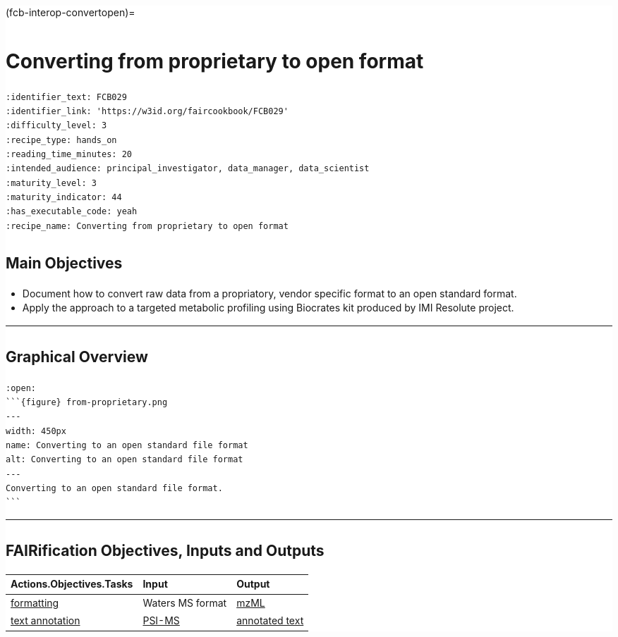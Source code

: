 (fcb-interop-convertopen)=
# Converting from proprietary to open format



````{panels_fairplus}
:identifier_text: FCB029
:identifier_link: 'https://w3id.org/faircookbook/FCB029'
:difficulty_level: 3
:recipe_type: hands_on
:reading_time_minutes: 20
:intended_audience: principal_investigator, data_manager, data_scientist 
:maturity_level: 3
:maturity_indicator: 44
:has_executable_code: yeah
:recipe_name: Converting from proprietary to open format
```` 


## Main Objectives

- Document how to convert raw data from a propriatory, vendor specific format to an open standard format.
- Apply the approach to a targeted metabolic profiling using Biocrates kit produced by IMI Resolute project.


---



## Graphical Overview


````{dropdown} 
:open:
```{figure} from-proprietary.png
---
width: 450px
name: Converting to an open standard file format
alt: Converting to an open standard file format
---
Converting to an open standard file format.
```
````

---


## FAIRification Objectives, Inputs and Outputs

| Actions.Objectives.Tasks  | Input | Output  |
| :------------- | :------------- | :------------- |
| [formatting](http://edamontology.org/operation_3438)  | Waters MS format  | [mzML](https://fairsharing.org/FAIRsharing.26dmba)  |
| [text annotation](http://edamontology.org/operation_3778)  | [PSI-MS](https://fairsharing.org/FAIRsharing.284e1z)  | [annotated text](http://edamontology.org/data_3779)  |
